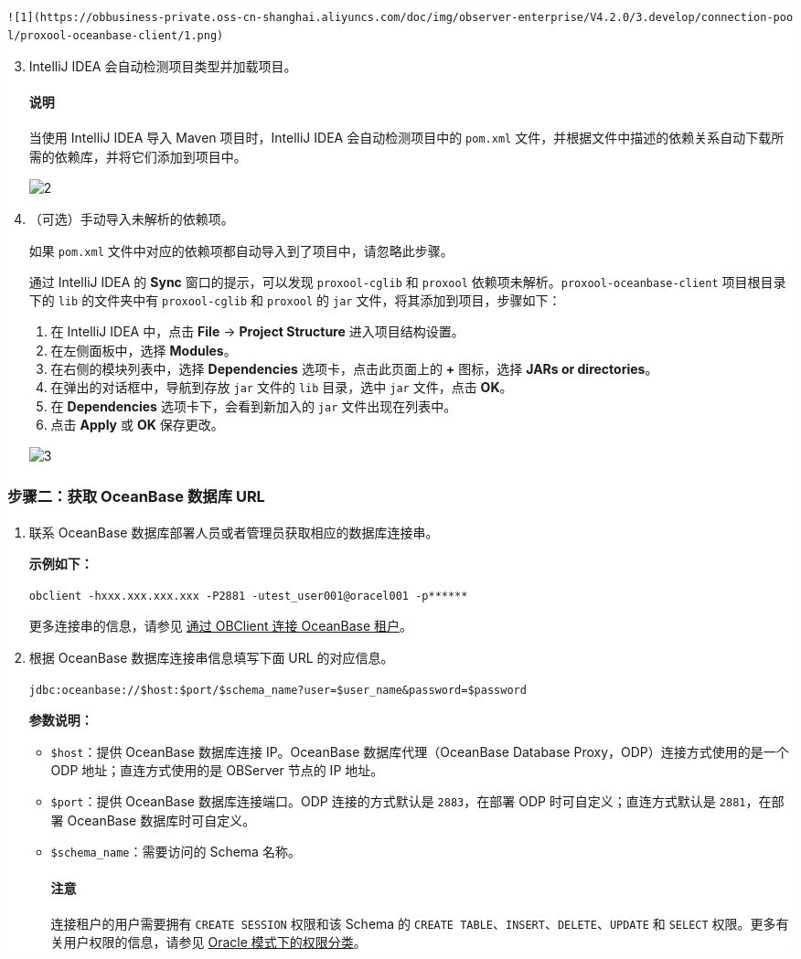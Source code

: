     ![1](https://obbusiness-private.oss-cn-shanghai.aliyuncs.com/doc/img/observer-enterprise/V4.2.0/3.develop/connection-pool/proxool-oceanbase-client/1.png)

3. IntelliJ IDEA 会自动检测项目类型并加载项目。

    <main id="notice" type='explain'>
      <h4>说明</h4>
      <p>当使用 IntelliJ IDEA 导入 Maven 项目时，IntelliJ IDEA 会自动检测项目中的 <code>pom.xml</code> 文件，并根据文件中描述的依赖关系自动下载所需的依赖库，并将它们添加到项目中。</p>
    </main>

    ![2](https://obbusiness-private.oss-cn-shanghai.aliyuncs.com/doc/img/observer-enterprise/V4.2.0/3.develop/connection-pool/proxool-oceanbase-client/2.png)

4. （可选）手动导入未解析的依赖项。

    如果 `pom.xml` 文件中对应的依赖项都自动导入到了项目中，请忽略此步骤。

    通过 IntelliJ IDEA 的 **Sync** 窗口的提示，可以发现 `proxool-cglib` 和 `proxool` 依赖项未解析。`proxool-oceanbase-client` 项目根目录下的 `lib` 的文件夹中有 `proxool-cglib` 和 `proxool` 的 `jar` 文件，将其添加到项目，步骤如下：

    1. 在 IntelliJ IDEA 中，点击 **File** -> **Project Structure** 进入项目结构设置。
    2. 在左侧面板中，选择 **Modules**。
    3. 在右侧的模块列表中，选择 **Dependencies** 选项卡，点击此页面上的 **+** 图标，选择 **JARs or directories**。
    4. 在弹出的对话框中，导航到存放 `jar` 文件的 `lib` 目录，选中 `jar` 文件，点击 **OK**。
    5. 在 **Dependencies** 选项卡下，会看到新加入的 `jar` 文件出现在列表中。
    6. 点击 **Apply** 或 **OK** 保存更改。

    ![3](https://obbusiness-private.oss-cn-shanghai.aliyuncs.com/doc/img/observer-enterprise/V4.2.0/3.develop/connection-pool/proxool-oceanbase-client/3.png)

### 步骤二：获取 OceanBase 数据库 URL

1. 联系 OceanBase 数据库部署人员或者管理员获取相应的数据库连接串。

    **示例如下：**

    ```shell
    obclient -hxxx.xxx.xxx.xxx -P2881 -utest_user001@oracel001 -p******
    ```

    更多连接串的信息，请参见 [通过 OBClient 连接 OceanBase 租户](../200.connect-to-an-oceanbase-tenant-by-using-obclient-of-oracle-mode.md)。

2. 根据 OceanBase 数据库连接串信息填写下面 URL 的对应信息。

    ```shell
    jdbc:oceanbase://$host:$port/$schema_name?user=$user_name&password=$password
    ```

    **参数说明：**

    * `$host`：提供 OceanBase 数据库连接 IP。OceanBase 数据库代理（OceanBase Database Proxy，ODP）连接方式使用的是一个 ODP 地址；直连方式使用的是 OBServer 节点的 IP 地址。
    * `$port`：提供 OceanBase 数据库连接端口。ODP 连接的方式默认是 `2883`，在部署 ODP 时可自定义；直连方式默认是 `2881`，在部署 OceanBase 数据库时可自定义。
    * `$schema_name`：需要访问的 Schema 名称。

        <main id="notice" type='notice'>
          <h4>注意</h4>
          <p>连接租户的用户需要拥有 <code>CREATE SESSION</code> 权限和该 Schema 的 <code>CREATE TABLE</code>、<code>INSERT</code>、<code>DELETE</code>、<code>UPDATE</code> 和 <code>SELECT</code> 权限。更多有关用户权限的信息，请参见 <a href="../../../../600.manage/500.security-and-permissions/300.access-control/200.user-and-permission/300.permission-of-oracle-mode/000.permission-classification-of-oracle-mode.md">Oracle 模式下的权限分类</a>。</p>
        </main>
